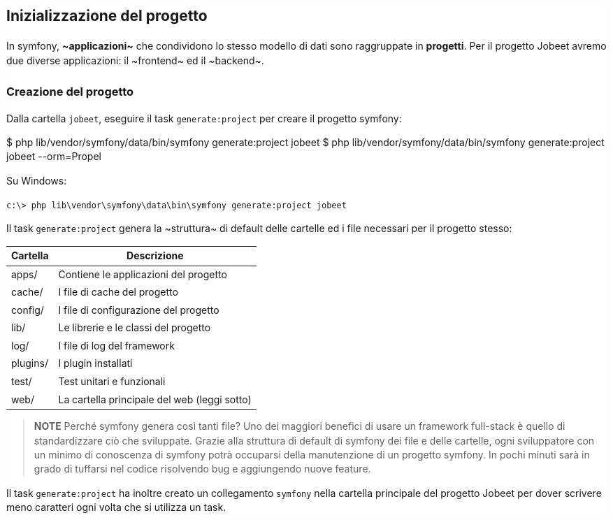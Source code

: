 Inizializzazione del progetto
-----------------------------

In symfony, **~applicazioni~** che condividono lo stesso modello di dati sono raggruppate
in **progetti**. Per il progetto Jobeet avremo due diverse applicazioni:
il ~frontend~ ed il ~backend~.

### Creazione del progetto

Dalla cartella `jobeet`, eseguire il task `generate:project` per creare il progetto
symfony:

<doctrine> 
    $ php lib/vendor/symfony/data/bin/symfony generate:project jobeet
</doctrine> 
<propel> 
 	$ php lib/vendor/symfony/data/bin/symfony generate:project jobeet --orm=Propel 
</propel> 

Su Windows:

    c:\> php lib\vendor\symfony\data\bin\symfony generate:project jobeet

Il task `generate:project` genera la ~struttura~ di default delle cartelle ed i file
necessari per il progetto stesso:

 | Cartella  | Descrizione
 | --------- | -------------------------------------
 | apps/     | Contiene le applicazioni del progetto
 | cache/    | I file di cache del progetto
 | config/   | I file di configurazione del progetto
 | lib/      | Le librerie e le classi del progetto
 | log/      | I file di log del framework
 | plugins/  | I plugin installati
 | test/     | Test unitari e funzionali
 | web/      | La cartella principale del web (leggi sotto)

>**NOTE**
>Perché symfony genera così tanti file? Uno dei maggiori benefici di usare
>un framework full-stack è quello di standardizzare ciò che sviluppate. Grazie
>alla struttura di default di symfony dei file e delle cartelle, ogni sviluppatore
>con un minimo di conoscenza di symfony potrà occuparsi della manutenzione di
>un progetto symfony.
>In pochi minuti sarà in grado di tuffarsi nel codice risolvendo bug e aggiungendo
>nuove feature.

Il task `generate:project` ha inoltre creato un collegamento `symfony` nella 
cartella principale del progetto Jobeet per dover scrivere meno caratteri ogni volta
che si utilizza un task.

